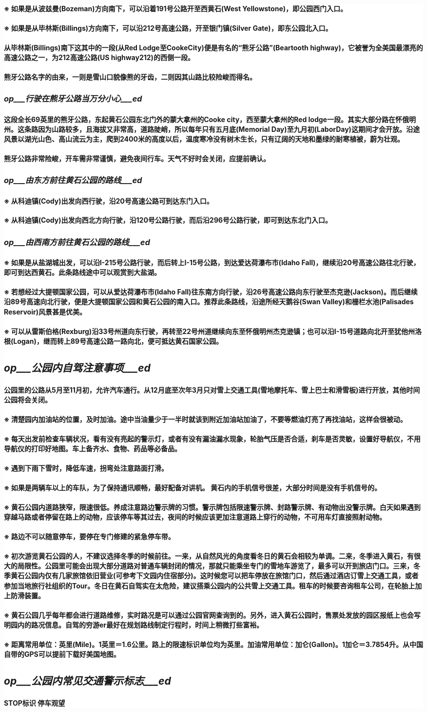 #### ※ 如果是从波兹曼(Bozeman)方向南下，可以沿着191号公路开至西黄石(West Yellowstone)，即公园西门入口。
#### ※ 如果是从毕林斯(Billings)方向南下，可以沿212号高速公路，开至银门镇(Silver Gate)，即东公园北入口。
#### 从毕林斯(Billings)南下这其中的一段(从Red Lodge至CookeCity)便是有名的“熊牙公路”(Beartooth highway)，它被誉为全美国最漂亮的高速公路之一，为212高速公路(US highway212)的西侧一段。
#### 熊牙公路名字的由来，一则是雪山口貌像熊的牙齿，二则因其山路比较险峻而得名。
### ___op___行驶在熊牙公路当万分小心___ed___
#### 这段全长69英里的熊牙公路，东起黄石公园东北门外的蒙大拿州的Cooke city，西至蒙大拿州的Red lodge一段。其实大部分路在怀俄明州。这条路因为山路较多，且海拔又非常高，道路陡峭，所以每年只有五月底(Memorial Day)至九月初(LaborDay)这期间才会开放。沿途风景以湖光山色、高山流云为主，爬到2400米的高度以后，温度寒冷没有树木生长，只有辽阔的天地和墨绿的耐寒植被，蔚为壮观。
#### 熊牙公路非常险峻，开车需非常谨慎，避免夜间行车。天气不好时会关闭，应提前确认。
### ___op___由东方前往黄石公园的路线___ed___
#### ※ 从科迪镇(Cody)出发向西行驶，沿20号高速公路可到达东门入口。
#### ※ 从科迪镇(Cody)出发向西北方向行驶，沿120号公路行驶，而后沿296号公路行驶，即可到达东北门入口。
### ___op___由西南方前往黄石公园的路线___ed___
#### ※ 如果是从盐湖城出发，可以沿I-215号公路行驶，而后转上I-15号公路，到达爱达荷瀑布市(Idaho Fall)，继续沿20号高速公路往北行驶，即可到达西黄石。此条路线途中可以观赏到大盐湖。
#### ※ 若想经过大提顿国家公园，可以从爱达荷瀑布市(Idaho Fall)往东南方向行驶，沿26号高速公路向东行驶至杰克逊(Jackson)。而后继续沿89号高速向北行驶，便是大提顿国家公园和黄石公园的南入口。推荐此条路线，沿途所经天鹅谷(Swan Valley)和栅栏水池(Palisades Reservoir)风景甚是优美。
#### ※ 可以从雷斯伯格(Rexburg)沿33号州道向东行驶，再转至22号州道继续向东至怀俄明州杰克逊镇；也可以沿I-15号道路向北开至犹他州洛根(Logan)，继而转上89号高速公路一路向北，便可抵达黄石国家公园。
## ___op___公园内自驾注意事项___ed___
#### 公园里的公路从5月至11月初，允许汽车通行。从12月底至次年3月只对雪上交通工具(雪地摩托车、雪上巴士和滑雪板)进行开放，其他时间公园将会关闭。
#### ※ 清楚园内加油站的位置，及时加油。途中当油量少于一半时就该到附近加油站加油了，不要等燃油灯亮了再找油站，这样会很被动。
#### ※ 每天出发前检查车辆状况，看有没有亮起的警示灯，或者有没有漏油漏水现象，轮胎气压是否合适，刹车是否灵敏，设置好导航仪，不用导航仪的打印好地图。车上备齐水、食物、药品等必备品。
#### ※ 遇到下雨下雪时，降低车速，拐弯处注意路面打滑。
#### ※ 如果是两辆车以上的车队，为了保持通讯顺畅，最好配备对讲机。 黄石内的手机信号很差，大部分时间是没有手机信号的。
#### ※ 黄石公园内道路狭窄，限速很低。养成注意路边警示牌的习惯。警示牌包括限速警示牌、封路警示牌、有动物出没警示牌。白天如果遇到穿越马路或者停留在路上的动物，应该停车等其过去，夜间的时候应该更加注意道路上穿行的动物，不可用车灯直接照射动物。
#### ※ 路边不可以随意停车，要停在专门修建的紧急停车带。
#### ※ 初次游览黄石公园的人，不建议选择冬季的时候前往。一来，从自然风光的角度看冬日的黄石会相较为单调。二来，冬季进入黄石，有很大的局限性。公园里可能会出现大部分道路对普通车辆封闭的情况，那就只能乘坐专门的雪地车游览了，最多可以开到旅店门口。三来，冬季黄石公园内仅有几家旅馆依旧营业(可参考下文园内住宿部分)。这时候您可以把车停放在旅馆门口，然后通过酒店订雪上交通工具，或者参加当地旅行社组织的Tour。冬日在黄石自驾实在太危险，建议搭乘公园内的公共雪上交通工具。租车的时候要咨询租车公司，在轮胎上加上防滑装置。
#### ※ 黄石公园几乎每年都会进行道路维修，实时路况是可以通过公园官网查询到的。另外，进入黄石公园时，售票处发放的园区报纸上也会写明园内的路况信息。自驾的穷游er最好在规划路线制定行程时，时间上稍微打些富裕。
#### ※ 距离常用单位：英里(Mile)。1英里＝1.6公里。路上的限速标识单位均为英里。加油常用单位：加仑(Gallon)。1加仑＝3.7854升。从中国自带的GPS可以提前下载好美国地图。
## ___op___公园内常见交通警示标志___ed___
#### STOP标识 停车观望